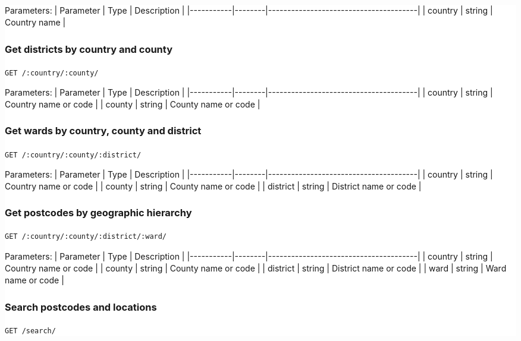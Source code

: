 Parameters:
| Parameter | Type   | Description                           |
|-----------|--------|---------------------------------------|
| country   | string | Country name                  |


### Get districts by country and county
```http
GET /:country/:county/
```

Parameters:
| Parameter | Type   | Description                           |
|-----------|--------|---------------------------------------|
| country   | string | Country name or code                  |
| county    | string | County name or code                   |


### Get wards by country, county and district
```http
GET /:country/:county/:district/
```

Parameters:
| Parameter | Type   | Description                           |
|-----------|--------|---------------------------------------|
| country   | string | Country name or code                  |
| county    | string | County name or code                   |
| district  | string | District name or code                 |


### Get postcodes by geographic hierarchy
```http
GET /:country/:county/:district/:ward/
```

Parameters:
| Parameter | Type   | Description                           |
|-----------|--------|---------------------------------------|
| country   | string | Country name or code                  |
| county    | string | County name or code                   |
| district  | string | District name or code                 |
| ward      | string | Ward name or code                     |


### Search postcodes and locations
```http
GET /search/
```
